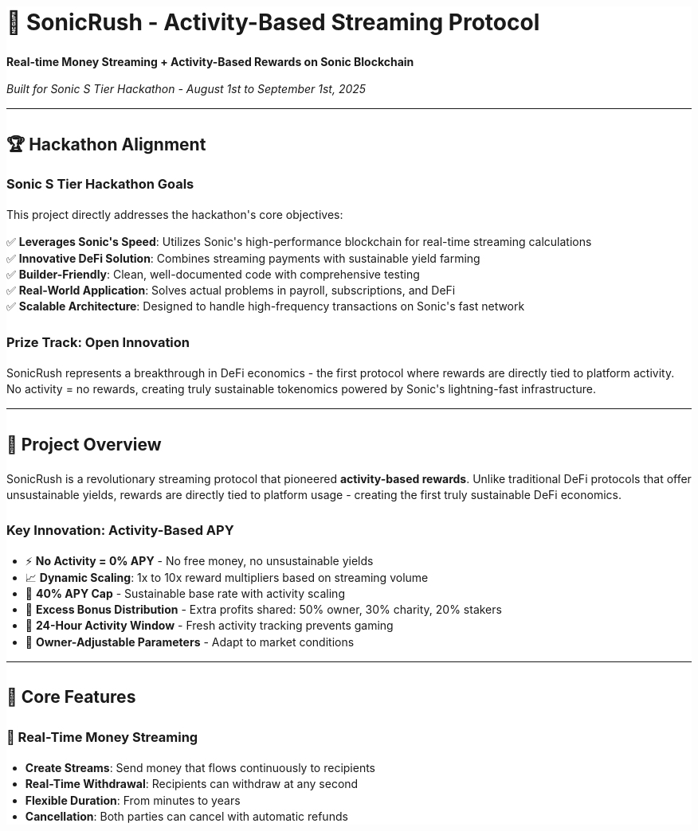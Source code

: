 # 🚀 SonicRush - Activity-Based Streaming Protocol

**Real-time Money Streaming + Activity-Based Rewards on Sonic Blockchain**

*Built for Sonic S Tier Hackathon - August 1st to September 1st, 2025*

---

## 🏆 Hackathon Alignment

### Sonic S Tier Hackathon Goals
This project directly addresses the hackathon's core objectives:

✅ **Leverages Sonic's Speed**: Utilizes Sonic's high-performance blockchain for real-time streaming calculations  
✅ **Innovative DeFi Solution**: Combines streaming payments with sustainable yield farming  
✅ **Builder-Friendly**: Clean, well-documented code with comprehensive testing  
✅ **Real-World Application**: Solves actual problems in payroll, subscriptions, and DeFi  
✅ **Scalable Architecture**: Designed to handle high-frequency transactions on Sonic's fast network  

### Prize Track: Open Innovation
SonicRush represents a breakthrough in DeFi economics - the first protocol where rewards are directly tied to platform activity. No activity = no rewards, creating truly sustainable tokenomics powered by Sonic's lightning-fast infrastructure.

---

## 🚀 Project Overview

SonicRush is a revolutionary streaming protocol that pioneered **activity-based rewards**. Unlike traditional DeFi protocols that offer unsustainable yields, rewards are directly tied to platform usage - creating the first truly sustainable DeFi economics.

### Key Innovation: Activity-Based APY
- ⚡ **No Activity = 0% APY** - No free money, no unsustainable yields
- 📈 **Dynamic Scaling**: 1x to 10x reward multipliers based on streaming volume  
- 🎯 **40% APY Cap** - Sustainable base rate with activity scaling
- 🎁 **Excess Bonus Distribution** - Extra profits shared: 50% owner, 30% charity, 20% stakers
- 🔄 **24-Hour Activity Window** - Fresh activity tracking prevents gaming
- 🏦 **Owner-Adjustable Parameters** - Adapt to market conditions

---

## 🎯 Core Features

### 💸 Real-Time Money Streaming
- **Create Streams**: Send money that flows continuously to recipients
- **Real-Time Withdrawal**: Recipients can withdraw at any second
- **Flexible Duration**: From minutes to years
- **Cancellation**: Both parties can cancel with automatic refunds
